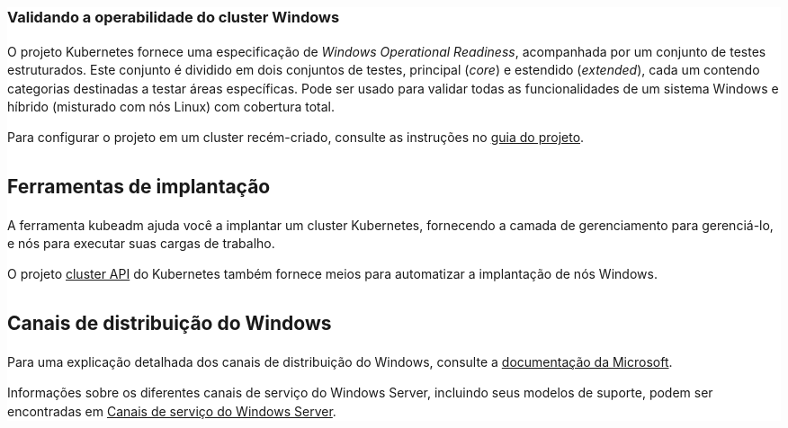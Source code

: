 ### Validando a operabilidade do cluster Windows

O projeto Kubernetes fornece uma especificação de _Windows Operational Readiness_, acompanhada por um conjunto de testes estruturados. Este conjunto é dividido em dois conjuntos de testes, principal (_core_) e estendido (_extended_), cada um contendo categorias destinadas a testar áreas específicas. Pode ser usado para validar todas as funcionalidades de um sistema Windows e híbrido (misturado com nós Linux) com cobertura total.

Para configurar o projeto em um cluster recém-criado, consulte as instruções no [guia do projeto](https://github.com/kubernetes-sigs/windows-operational-readiness/blob/main/README.md).

## Ferramentas de implantação

A ferramenta kubeadm ajuda você a implantar um cluster Kubernetes, fornecendo a camada de gerenciamento para gerenciá-lo, e nós para executar suas cargas de trabalho.

O projeto [cluster API](https://cluster-api.sigs.k8s.io/) do Kubernetes também fornece meios para automatizar a implantação de nós Windows.

## Canais de distribuição do Windows

Para uma explicação detalhada dos canais de distribuição do Windows, consulte a [documentação da Microsoft](https://docs.microsoft.com/pt-br/windows-server/get-started-19/servicing-channels-19).

Informações sobre os diferentes canais de serviço do Windows Server, incluindo seus modelos de suporte, podem ser encontradas em [Canais de serviço do Windows Server](https://docs.microsoft.com/pt-br/windows-server/get-started/servicing-channels-comparison).
